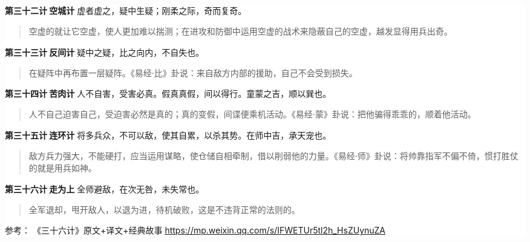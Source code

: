 **第三十二计 空城计**
虚者虚之，疑中生疑；刚柔之际，奇而复奇。
> 空虚的就让它空虚，使人更加难以揣测；在进攻和防御中运用空虚的战术来隐蔽自己的空虚，越发显得用兵出奇。

**第三十三计 反间计**
疑中之疑，比之向内，不自失也。
> 在疑阵中再布置一层疑阵。《易经·比》卦说：来自敌方内部的援助，自己不会受到损失。

**第三十四计 苦肉计**
人不自害，受害必真。假真真假，间以得行。童蒙之吉，顺以巽也。
> 人不自己迫害自己，受迫害必然是真的；真的变假，间谍便乘机活动。《易经·蒙》卦说：把他骗得乖乖的，顺着他活动。

**第三十五计 连环计**
将多兵众，不可以敌，使其自累，以杀其势。在师中吉，承天宠也。
> 敌方兵力强大，不能硬打，应当运用谋略，使仓储自相牵制，借以削弱他的力量。《易经·师》卦说：将帅靠指军不偏不倚，惯打胜仗的就是用兵如神。

**第三十六计 走为上**
全师避敌，在次无咎，未失常也。
> 全军退却，甩开敌人，以退为进，待机破败，这是不违背正常的法则的。

参考：
《三十六计》原文+译文+经典故事  https://mp.weixin.qq.com/s/IFWETUr5tl2h_HsZUynuZA

